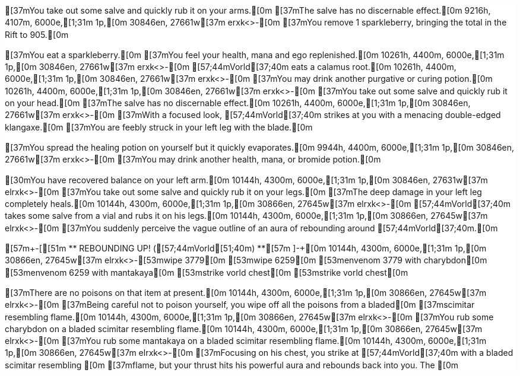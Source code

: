 
[37mYou take out some salve and quickly rub it on your arms.[0m
[37mThe salve has no discernable effect.[0m
9216h, 4107m, 6000e,[1;31m 1p,[0m 30846en, 27661w[37m erxk<>-[0m
[37mYou remove 1 sparkleberry, bringing the total in the Rift to 905.[0m

[37mYou eat a sparkleberry.[0m
[37mYou feel your health, mana and ego replenished.[0m
10261h, 4400m, 6000e,[1;31m 1p,[0m 30846en, 27661w[37m erxk<>-[0m
[57;44mVorld[37;40m eats a calamus root.[0m
10261h, 4400m, 6000e,[1;31m 1p,[0m 30846en, 27661w[37m erxk<>-[0m
[37mYou may drink another purgative or curing potion.[0m
10261h, 4400m, 6000e,[1;31m 1p,[0m 30846en, 27661w[37m erxk<>-[0m
[37mYou take out some salve and quickly rub it on your head.[0m
[37mThe salve has no discernable effect.[0m
10261h, 4400m, 6000e,[1;31m 1p,[0m 30846en, 27661w[37m erxk<>-[0m
[37mWith a focused look, [57;44mVorld[37;40m strikes at you with a menacing double-edged klangaxe.[0m
[37mYou are feebly struck in your left leg with the blade.[0m

[37mYou spread the healing potion on yourself but it quickly evaporates.[0m
9944h, 4400m, 6000e,[1;31m 1p,[0m 30846en, 27661w[37m erxk<>-[0m
[37mYou may drink another health, mana, or bromide potion.[0m

[30mYou have recovered balance on your left arm.[0m
10144h, 4300m, 6000e,[1;31m 1p,[0m 30846en, 27631w[37m elrxk<>-[0m
[37mYou take out some salve and quickly rub it on your legs.[0m
[37mThe deep damage in your left leg completely heals.[0m
10144h, 4300m, 6000e,[1;31m 1p,[0m 30866en, 27645w[37m elrxk<>-[0m
[57;44mVorld[37;40m takes some salve from a vial and rubs it on his legs.[0m
10144h, 4300m, 6000e,[1;31m 1p,[0m 30866en, 27645w[37m elrxk<>-[0m
[37mYou suddenly perceive the vague outline of an aura of rebounding around [57;44mVorld[37;40m.[0m

[57m+-[[51m ** REBOUNDING UP! ([57;44mVorld[51;40m) **[57m ]-+[0m
10144h, 4300m, 6000e,[1;31m 1p,[0m 30866en, 27645w[37m elrxk<>-[53mwipe 3779[0m
[53mwipe 6259[0m
[53menvenom 3779 with charybdon[0m
[53menvenom 6259 with mantakaya[0m
[53mstrike vorld chest[0m
[53mstrike vorld chest[0m

[37mThere are no poisons on that item at present.[0m
10144h, 4300m, 6000e,[1;31m 1p,[0m 30866en, 27645w[37m elrxk<>-[0m
[37mBeing careful not to poison yourself, you wipe off all the poisons from a bladed[0m
[37mscimitar resembling flame.[0m
10144h, 4300m, 6000e,[1;31m 1p,[0m 30866en, 27645w[37m elrxk<>-[0m
[37mYou rub some charybdon on a bladed scimitar resembling flame.[0m
10144h, 4300m, 6000e,[1;31m 1p,[0m 30866en, 27645w[37m elrxk<>-[0m
[37mYou rub some mantakaya on a bladed scimitar resembling flame.[0m
10144h, 4300m, 6000e,[1;31m 1p,[0m 30866en, 27645w[37m elrxk<>-[0m
[37mFocusing on his chest, you strike at [57;44mVorld[37;40m with a bladed scimitar resembling [0m
[37mflame, but your thrust hits his powerful aura and rebounds back into you. The [0m
